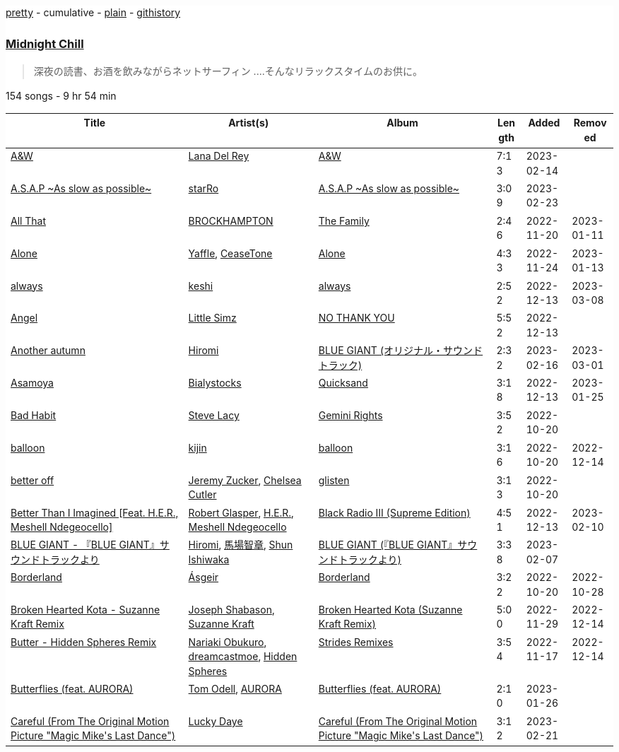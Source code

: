 [pretty](/playlists/pretty/37i9dQZF1DX3qfKi1la1B1.md) - cumulative - [plain](/playlists/plain/37i9dQZF1DX3qfKi1la1B1) - [githistory](https://github.githistory.xyz/mackorone/spotify-playlist-archive/blob/main/playlists/plain/37i9dQZF1DX3qfKi1la1B1)

### [Midnight Chill](https://open.spotify.com/playlist/37i9dQZF1DX3qfKi1la1B1)

> 深夜の読書、お酒を飲みながらネットサーフィン ....そんなリラックスタイムのお供に。

154 songs - 9 hr 54 min

| Title | Artist(s) | Album | Length | Added | Removed |
|---|---|---|---|---|---|
| [A&W](https://open.spotify.com/track/1wTopxO5eQBpxrBXPSbsUn) | [Lana Del Rey](https://open.spotify.com/artist/00FQb4jTyendYWaN8pK0wa) | [A&W](https://open.spotify.com/album/46XKgCOOHTZkQTdiMsBxHS) | 7:13 | 2023-02-14 |  |
| [A.S.A.P \~As slow as possible\~](https://open.spotify.com/track/1OgRCIOlkWGrWMLXpKSuvm) | [starRo](https://open.spotify.com/artist/2kvBsTdtEvwUGOaSDDiKZg) | [A.S.A.P \~As slow as possible\~](https://open.spotify.com/album/0lwkjGUrX0qFHjDWv89M7e) | 3:09 | 2023-02-23 |  |
| [All That](https://open.spotify.com/track/0dRMqHJre73e9V0wOfwV6u) | [BROCKHAMPTON](https://open.spotify.com/artist/1Bl6wpkWCQ4KVgnASpvzzA) | [The Family](https://open.spotify.com/album/7bNubmdfctkLp7ltJE0pLy) | 2:46 | 2022-11-20 | 2023-01-11 |
| [Alone](https://open.spotify.com/track/1lD3lmjSZKsCQAvp5bvBiS) | [Yaffle](https://open.spotify.com/artist/2BbGifSrMGEgvUXLypUWzV), [CeaseTone](https://open.spotify.com/artist/2FfS4tGbyODPI92Baw7Ys8) | [Alone](https://open.spotify.com/album/3fq4jjQKN9tURefSyKisVW) | 4:33 | 2022-11-24 | 2023-01-13 |
| [always](https://open.spotify.com/track/26dXOkhzMxLLNaUXt77HQc) | [keshi](https://open.spotify.com/artist/3pc0bOVB5whxmD50W79wwO) | [always](https://open.spotify.com/album/37FLvUnF5qC1LZBNCWqG1A) | 2:52 | 2022-12-13 | 2023-03-08 |
| [Angel](https://open.spotify.com/track/4pGxnHLyli1TLkRFHyBxo0) | [Little Simz](https://open.spotify.com/artist/6eXZu6O7nAUA5z6vLV8NKI) | [NO THANK YOU](https://open.spotify.com/album/57263zG8Md6XZ9lBUPPYCm) | 5:52 | 2022-12-13 |  |
| [Another autumn](https://open.spotify.com/track/3mFbJ6Ur7gSAAqxQaY3sbq) | [Hiromi](https://open.spotify.com/artist/7DeuppKQdCVhuWrzzCBBpc) | [BLUE GIANT \(オリジナル・サウンドトラック\)](https://open.spotify.com/album/4GhDb60eJfeVCHJQdHWooc) | 2:32 | 2023-02-16 | 2023-03-01 |
| [Asamoya](https://open.spotify.com/track/2mZNBSaa3bssYRAXYzlDMU) | [Bialystocks](https://open.spotify.com/artist/3y24PAHjsJ3rWvMWERM7Oe) | [Quicksand](https://open.spotify.com/album/2Lb2A5WI9ti7WlJG8f1Gte) | 3:18 | 2022-12-13 | 2023-01-25 |
| [Bad Habit](https://open.spotify.com/track/4k6Uh1HXdhtusDW5y8Gbvy) | [Steve Lacy](https://open.spotify.com/artist/57vWImR43h4CaDao012Ofp) | [Gemini Rights](https://open.spotify.com/album/3Ks0eeH0GWpY4AU20D5HPD) | 3:52 | 2022-10-20 |  |
| [balloon](https://open.spotify.com/track/3a7cMaM3fudhTYRvHRrStL) | [kijin](https://open.spotify.com/artist/2TGFerbsk04KUysNlVQyv0) | [balloon](https://open.spotify.com/album/20tx2Al1zE8eWZIVTPzBb6) | 3:16 | 2022-10-20 | 2022-12-14 |
| [better off](https://open.spotify.com/track/7bdYxWPCs46dQ0XLwySOyv) | [Jeremy Zucker](https://open.spotify.com/artist/3gIRvgZssIb9aiirIg0nI3), [Chelsea Cutler](https://open.spotify.com/artist/5JMLG56F1X5mFmWNmS0iAp) | [glisten](https://open.spotify.com/album/14lSyFVCuhvEoW7ogOIzD0) | 3:13 | 2022-10-20 |  |
| [Better Than I Imagined \[Feat\. H.E.R., Meshell Ndegeocello\]](https://open.spotify.com/track/5hv2fqqM4B2Oi9VoM4Oxhn) | [Robert Glasper](https://open.spotify.com/artist/5cM1PvItlR21WUyBnsdMcn), [H.E.R.](https://open.spotify.com/artist/3Y7RZ31TRPVadSFVy1o8os), [Meshell Ndegeocello](https://open.spotify.com/artist/0uZRjholJ0fVC2J9EvnYnj) | [Black Radio III \(Supreme Edition\)](https://open.spotify.com/album/0koSNz785od22spE0DlKO7) | 4:51 | 2022-12-13 | 2023-02-10 |
| [BLUE GIANT \- 『BLUE GIANT』サウンドトラックより](https://open.spotify.com/track/1EKIT1QnEWYUlN3h20zZQF) | [Hiromi](https://open.spotify.com/artist/7DeuppKQdCVhuWrzzCBBpc), [馬場智章](https://open.spotify.com/artist/68k8V28Llh6Lg8HhKCvLHG), [Shun Ishiwaka](https://open.spotify.com/artist/440Vu15E7JrOSOTlYA819R) | [BLUE GIANT \(『BLUE GIANT』サウンドトラックより\)](https://open.spotify.com/album/2bkSTglYLzxczTGUefP6U3) | 3:38 | 2023-02-07 |  |
| [Borderland](https://open.spotify.com/track/7dbcgrQiZGB1kTXzevBEen) | [Ásgeir](https://open.spotify.com/artist/7xUZ4069zcyBM4Bn10NQ1c) | [Borderland](https://open.spotify.com/album/4Oj5YTqVP7ZyiYnpnY9ntA) | 3:22 | 2022-10-20 | 2022-10-28 |
| [Broken Hearted Kota \- Suzanne Kraft Remix](https://open.spotify.com/track/7natbLjSlCXaRzwCOnBrw6) | [Joseph Shabason](https://open.spotify.com/artist/7xoTSPGUr9u8FWR4G8AWoS), [Suzanne Kraft](https://open.spotify.com/artist/1FTn5osUbCr8n7WgYmbK5m) | [Broken Hearted Kota \(Suzanne Kraft Remix\)](https://open.spotify.com/album/66uKSxV4Zr9x9lJQseZ29R) | 5:00 | 2022-11-29 | 2022-12-14 |
| [Butter \- Hidden Spheres Remix](https://open.spotify.com/track/30WL8qJoF0RUOOwmkALa7T) | [Nariaki Obukuro](https://open.spotify.com/artist/6VhZSXucPwAlDJD1j2Zayk), [dreamcastmoe](https://open.spotify.com/artist/05PeUup2zYw9VOGnaknbn9), [Hidden Spheres](https://open.spotify.com/artist/2ffi5jpoJUZy24fTeNsFMa) | [Strides Remixes](https://open.spotify.com/album/41gXeGhbitx4bPs69Epqof) | 3:54 | 2022-11-17 | 2022-12-14 |
| [Butterflies \(feat\. AURORA\)](https://open.spotify.com/track/1dWUBCoztAMZcqec1CAE6z) | [Tom Odell](https://open.spotify.com/artist/2txHhyCwHjUEpJjWrEyqyX), [AURORA](https://open.spotify.com/artist/1WgXqy2Dd70QQOU7Ay074N) | [Butterflies \(feat\. AURORA\)](https://open.spotify.com/album/3399XMtHgSm7F0DClLiSsU) | 2:10 | 2023-01-26 |  |
| [Careful \(From The Original Motion Picture "Magic Mike's Last Dance"\)](https://open.spotify.com/track/5VRVc5Cq5MbKJG5llJ8XvH) | [Lucky Daye](https://open.spotify.com/artist/5Vuvs6Py2JRU7WiFDVsI7J) | [Careful \(From The Original Motion Picture "Magic Mike's Last Dance"\)](https://open.spotify.com/album/1TzD43H8N0nGO5GRIvlDge) | 3:12 | 2023-02-21 |  |